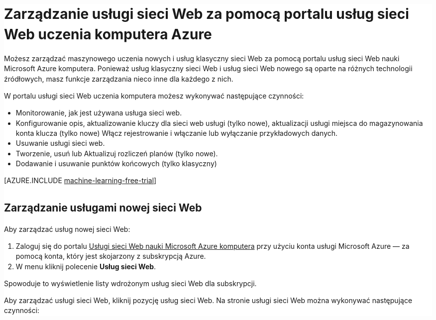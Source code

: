 <properties
    pageTitle="Zarządzanie usługi sieci Web za pomocą portalu Azure maszynowego uczenia Web Serivces | Microsoft Azure"
    description="Zarządzanie dostępem do obszarów roboczych Azure maszynowego uczenia i wdrażanie i zarządzanie nią ML interfejsu API usług sieci web"
    services="machine-learning"
    documentationCenter=""
    authors="vDonGlover"
    manager="jhubbard"
    editor="cgronlun"/>

<tags
    ms.service="machine-learning"
    ms.workload="data-services"
    ms.tgt_pltfrm="na"
    ms.devlang="na"
    ms.topic="article"
    ms.date="10/04/2016"
    ms.author="v-donglo"/>


# <a name="manage-a-web-service-using-the-azure-machine-learning-web-services-portal"></a>Zarządzanie usługi sieci Web za pomocą portalu usług sieci Web uczenia komputera Azure

Możesz zarządzać maszynowego uczenia nowych i usług klasyczny sieci Web za pomocą portalu usług sieci Web nauki Microsoft Azure komputera. Ponieważ usług klasyczny sieci Web i usług sieci Web nowego są oparte na różnych technologii źródłowych, masz funkcje zarządzania nieco inne dla każdego z nich.

W portalu usługi sieci Web uczenia komputera możesz wykonywać następujące czynności:

- Monitorowanie, jak jest używana usługa sieci web.
- Konfigurowanie opis, aktualizowanie kluczy dla sieci web usługi (tylko nowe), aktualizacji usługi miejsca do magazynowania konta klucza (tylko nowe) Włącz rejestrowanie i włączanie lub wyłączanie przykładowych danych.
- Usuwanie usługi sieci web.
- Tworzenie, usuń lub Aktualizuj rozliczeń planów (tylko nowe).
- Dodawanie i usuwanie punktów końcowych (tylko klasyczny)

[AZURE.INCLUDE [machine-learning-free-trial](../../includes/machine-learning-free-trial.md)]

## <a name="manage-new-web-services"></a>Zarządzanie usługami nowej sieci Web

Aby zarządzać usług nowej sieci Web:

1.  Zaloguj się do portalu [Usługi sieci Web nauki Microsoft Azure komputera](https://services.azureml.net/quickstart) przy użyciu konta usługi Microsoft Azure — za pomocą konta, który jest skojarzony z subskrypcją Azure.
2.  W menu kliknij polecenie **Usług sieci Web**.

Spowoduje to wyświetlenie listy wdrożonym usług sieci Web dla subskrypcji. 

Aby zarządzać usługi sieci Web, kliknij pozycję usług sieci Web. Na stronie usługi sieci Web można wykonywać następujące czynności:
